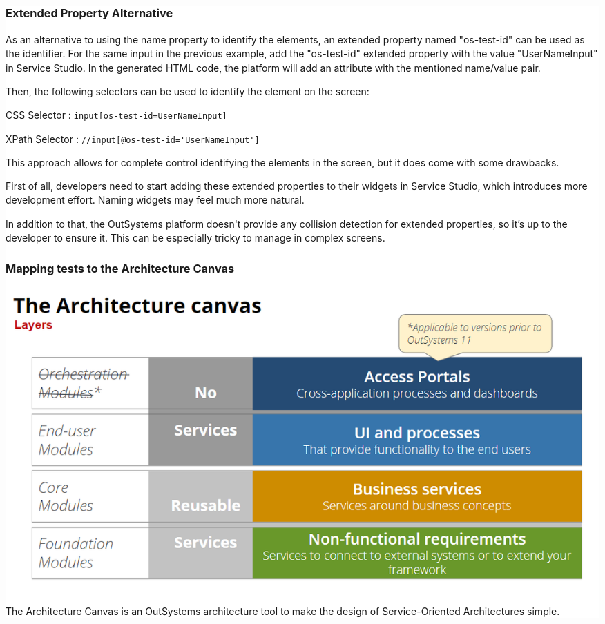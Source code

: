 ### Extended Property Alternative

As an alternative to using the name property to identify the elements, an extended property named "os-test-id" can be used as the identifier. For the same input in the previous example, add the "os-test-id" extended property with the value "UserNameInput" in Service Studio. In the generated HTML code, the platform will add an attribute with the mentioned name/value pair.

Then, the following selectors can be used to identify the element on the screen:

CSS Selector
:   `input[os-test-id=UserNameInput]`

XPath Selector
:   `//input[@os-test-id='UserNameInput']`

This approach allows for complete control identifying the elements in the screen, but it does come with some drawbacks.

First of all, developers need to start adding these extended properties to their widgets in Service Studio, which introduces more development effort. Naming widgets may feel much more natural.

In addition to that, the OutSystems platform doesn't provide any collision detection for extended properties, so it’s up to the developer to ensure it. This can be especially tricky to manage in complex screens.

### Mapping tests to the Architecture Canvas

![Architecture Canvas](images/test-4-layer-diag.png?width=800)

The [Architecture Canvas](https://success.outsystems.com/Support/Enterprise_Customers/Maintenance_and_Operations/Designing_the_architecture_of_your_OutSystems_applications/01_The_4_Layer_Canvas) is an OutSystems architecture tool to make the design of Service-Oriented Architectures simple.
